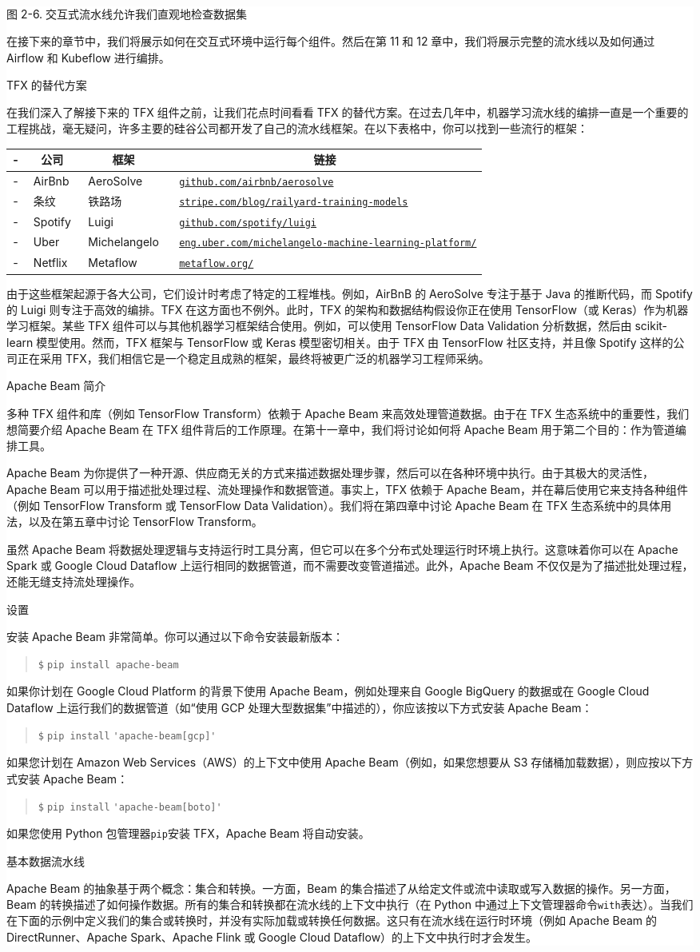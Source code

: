 图 2-6\. 交互式流水线允许我们直观地检查数据集

在接下来的章节中，我们将展示如何在交互式环境中运行每个组件。然后在第 11 和 12 章中，我们将展示完整的流水线以及如何通过 Airflow 和 Kubeflow 进行编排。

TFX 的替代方案

在我们深入了解接下来的 TFX 组件之前，让我们花点时间看看 TFX 的替代方案。在过去几年中，机器学习流水线的编排一直是一个重要的工程挑战，毫无疑问，许多主要的硅谷公司都开发了自己的流水线框架。在以下表格中，你可以找到一些流行的框架：

| -   |  公司  |  框架  |  链接  |
| --- | --- | --- | --- |
| -   |  AirBnb  |  AeroSolve  |   [`github.com/airbnb/aerosolve`](https://github.com/airbnb/aerosolve) |
| -   |  条纹  |  铁路场  |   [`stripe.com/blog/railyard-training-models`](https://stripe.com/blog/railyard-training-models) |
| -   |  Spotify  |  Luigi  |   [`github.com/spotify/luigi`](https://github.com/spotify/luigi) |
| -   |  Uber  |  Michelangelo  |   [`eng.uber.com/michelangelo-machine-learning-platform/`](https://eng.uber.com/michelangelo-machine-learning-platform/) |
| -   |  Netflix  |  Metaflow  |   [`metaflow.org/`](https://metaflow.org/) |

由于这些框架起源于各大公司，它们设计时考虑了特定的工程堆栈。例如，AirBnB 的 AeroSolve 专注于基于 Java 的推断代码，而 Spotify 的 Luigi 则专注于高效的编排。TFX 在这方面也不例外。此时，TFX 的架构和数据结构假设你正在使用 TensorFlow（或 Keras）作为机器学习框架。某些 TFX 组件可以与其他机器学习框架结合使用。例如，可以使用 TensorFlow Data Validation 分析数据，然后由 scikit-learn 模型使用。然而，TFX 框架与 TensorFlow 或 Keras 模型密切相关。由于 TFX 由 TensorFlow 社区支持，并且像 Spotify 这样的公司正在采用 TFX，我们相信它是一个稳定且成熟的框架，最终将被更广泛的机器学习工程师采纳。

Apache Beam 简介

多种 TFX 组件和库（例如 TensorFlow Transform）依赖于 Apache Beam 来高效处理管道数据。由于在 TFX 生态系统中的重要性，我们想简要介绍 Apache Beam 在 TFX 组件背后的工作原理。在第十一章中，我们将讨论如何将 Apache Beam 用于第二个目的：作为管道编排工具。

Apache Beam 为你提供了一种开源、供应商无关的方式来描述数据处理步骤，然后可以在各种环境中执行。由于其极大的灵活性，Apache Beam 可以用于描述批处理过程、流处理操作和数据管道。事实上，TFX 依赖于 Apache Beam，并在幕后使用它来支持各种组件（例如 TensorFlow Transform 或 TensorFlow Data Validation）。我们将在第四章中讨论 Apache Beam 在 TFX 生态系统中的具体用法，以及在第五章中讨论 TensorFlow Transform。

虽然 Apache Beam 将数据处理逻辑与支持运行时工具分离，但它可以在多个分布式处理运行时环境上执行。这意味着你可以在 Apache Spark 或 Google Cloud Dataflow 上运行相同的数据管道，而不需要改变管道描述。此外，Apache Beam 不仅仅是为了描述批处理过程，还能无缝支持流处理操作。

设置

安装 Apache Beam 非常简单。你可以通过以下命令安装最新版本：

> `$` `pip install apache-beam`

如果你计划在 Google Cloud Platform 的背景下使用 Apache Beam，例如处理来自 Google BigQuery 的数据或在 Google Cloud Dataflow 上运行我们的数据管道（如“使用 GCP 处理大型数据集”中描述的），你应该按以下方式安装 Apache Beam：

> `$` `pip install` `'apache-beam[gcp]'`

如果您计划在 Amazon Web Services（AWS）的上下文中使用 Apache Beam（例如，如果您想要从 S3 存储桶加载数据），则应按以下方式安装 Apache Beam：

> `$` `pip install` `'apache-beam[boto]'`

如果您使用 Python 包管理器`pip`安装 TFX，Apache Beam 将自动安装。

基本数据流水线

Apache Beam 的抽象基于两个概念：集合和转换。一方面，Beam 的集合描述了从给定文件或流中读取或写入数据的操作。另一方面，Beam 的转换描述了如何操作数据。所有的集合和转换都在流水线的上下文中执行（在 Python 中通过上下文管理器命令`with`表达）。当我们在下面的示例中定义我们的集合或转换时，并没有实际加载或转换任何数据。这只有在流水线在运行时环境（例如 Apache Beam 的 DirectRunner、Apache Spark、Apache Flink 或 Google Cloud Dataflow）的上下文中执行时才会发生。
